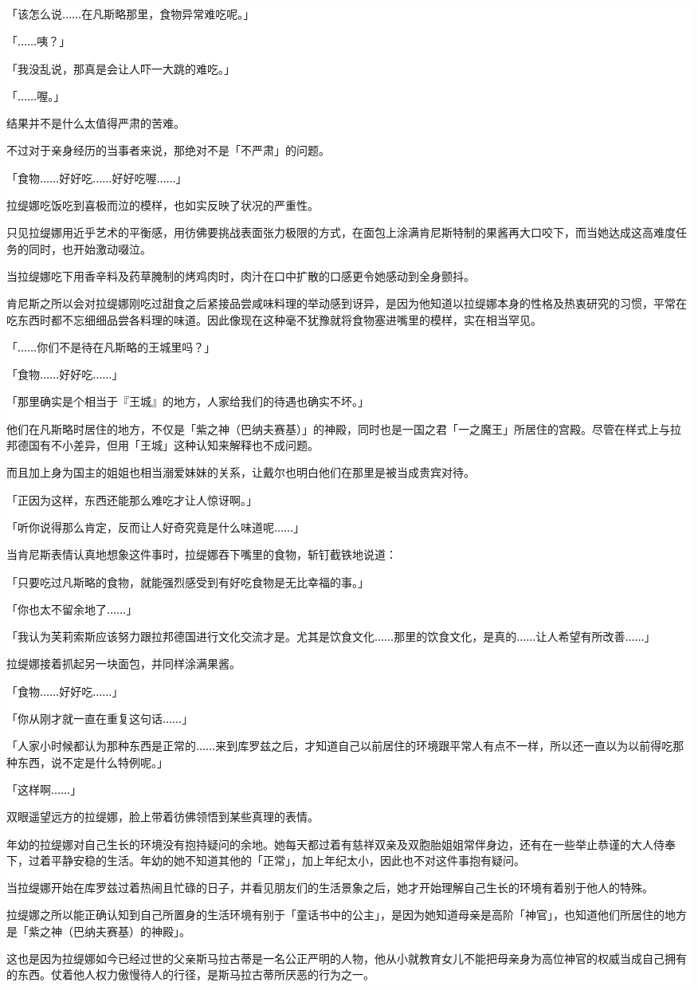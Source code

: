 「该怎么说……在凡斯略那里，食物异常难吃呢。」

「……咦？」

「我没乱说，那真是会让人吓一大跳的难吃。」

「……喔。」

结果并不是什么太值得严肃的苦难。

不过对于亲身经历的当事者来说，那绝对不是「不严肃」的问题。

「食物……好好吃……好好吃喔……」

拉缇娜吃饭吃到喜极而泣的模样，也如实反映了状况的严重性。

只见拉缇娜用近乎艺术的平衡感，用彷佛要挑战表面张力极限的方式，在面包上涂满肯尼斯特制的果酱再大口咬下，而当她达成这高难度任务的同时，也开始激动啜泣。

当拉缇娜吃下用香辛料及药草腌制的烤鸡肉时，肉汁在口中扩散的口感更令她感动到全身颤抖。

肯尼斯之所以会对拉缇娜刚吃过甜食之后紧接品尝咸味料理的举动感到讶异，是因为他知道以拉缇娜本身的性格及热衷研究的习惯，平常在吃东西时都不忘细细品尝各料理的味道。因此像现在这种毫不犹豫就将食物塞进嘴里的模样，实在相当罕见。

「……你们不是待在凡斯略的王城里吗？」

「食物……好好吃……」

「那里确实是个相当于『王城』的地方，人家给我们的待遇也确实不坏。」

他们在凡斯略时居住的地方，不仅是「紫之神（巴纳夫赛基）」的神殿，同时也是一国之君「一之魔王」所居住的宫殿。尽管在样式上与拉邦德国有不小差异，但用「王城」这种认知来解释也不成问题。

而且加上身为国主的姐姐也相当溺爱妹妹的关系，让戴尔也明白他们在那里是被当成贵宾对待。

「正因为这样，东西还能那么难吃才让人惊讶啊。」

「听你说得那么肯定，反而让人好奇究竟是什么味道呢……」

当肯尼斯表情认真地想象这件事时，拉缇娜吞下嘴里的食物，斩钉截铁地说道：

「只要吃过凡斯略的食物，就能强烈感受到有好吃食物是无比幸福的事。」

「你也太不留余地了……」

「我认为芙莉索斯应该努力跟拉邦德国进行文化交流才是。尤其是饮食文化……那里的饮食文化，是真的……让人希望有所改善……」

拉缇娜接着抓起另一块面包，并同样涂满果酱。

「食物……好好吃……」

「你从刚才就一直在重复这句话……」

「人家小时候都认为那种东西是正常的……来到库罗兹之后，才知道自己以前居住的环境跟平常人有点不一样，所以还一直以为以前得吃那种东西，说不定是什么特例呢。」

「这样啊……」

双眼遥望远方的拉缇娜，脸上带着彷佛领悟到某些真理的表情。

年幼的拉缇娜对自己生长的环境没有抱持疑问的余地。她每天都过着有慈祥双亲及双胞胎姐姐常伴身边，还有在一些举止恭谨的大人侍奉下，过着平静安稳的生活。年幼的她不知道其他的「正常」，加上年纪太小，因此也不对这件事抱有疑问。

当拉缇娜开始在库罗兹过着热闹且忙碌的日子，并看见朋友们的生活景象之后，她才开始理解自己生长的环境有着别于他人的特殊。

拉缇娜之所以能正确认知到自己所置身的生活环境有别于「童话书中的公主」，是因为她知道母亲是高阶「神官」，也知道他们所居住的地方是「紫之神（巴纳夫赛基）的神殿」。

这也是因为拉缇娜如今已经过世的父亲斯马拉古蒂是一名公正严明的人物，他从小就教育女儿不能把母亲身为高位神官的权威当成自己拥有的东西。仗着他人权力傲慢待人的行径，是斯马拉古蒂所厌恶的行为之一。
